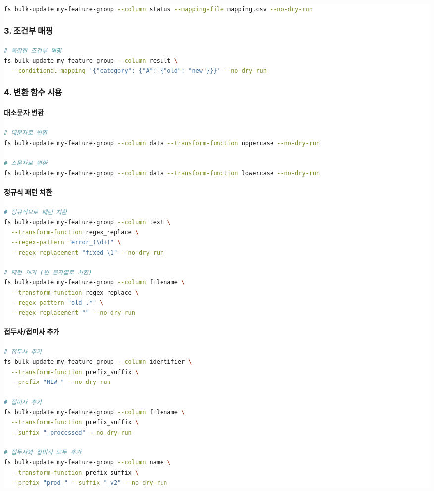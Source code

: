 ```bash
fs bulk-update my-feature-group --column status --mapping-file mapping.csv --no-dry-run
```

### 3. 조건부 매핑

```bash
# 복잡한 조건부 매핑
fs bulk-update my-feature-group --column result \
  --conditional-mapping '{"category": {"A": {"old": "new"}}}' --no-dry-run
```

### 4. 변환 함수 사용

#### 대소문자 변환
```bash
# 대문자로 변환
fs bulk-update my-feature-group --column data --transform-function uppercase --no-dry-run

# 소문자로 변환
fs bulk-update my-feature-group --column data --transform-function lowercase --no-dry-run
```

#### 정규식 패턴 치환
```bash
# 정규식으로 패턴 치환
fs bulk-update my-feature-group --column text \
  --transform-function regex_replace \
  --regex-pattern "error_(\d+)" \
  --regex-replacement "fixed_\1" --no-dry-run

# 패턴 제거 (빈 문자열로 치환)
fs bulk-update my-feature-group --column filename \
  --transform-function regex_replace \
  --regex-pattern "old_.*" \
  --regex-replacement "" --no-dry-run
```

#### 접두사/접미사 추가
```bash
# 접두사 추가
fs bulk-update my-feature-group --column identifier \
  --transform-function prefix_suffix \
  --prefix "NEW_" --no-dry-run

# 접미사 추가
fs bulk-update my-feature-group --column filename \
  --transform-function prefix_suffix \
  --suffix "_processed" --no-dry-run

# 접두사와 접미사 모두 추가
fs bulk-update my-feature-group --column name \
  --transform-function prefix_suffix \
  --prefix "prod_" --suffix "_v2" --no-dry-run
```
